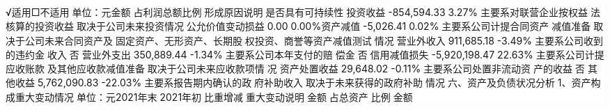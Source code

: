 √适用□不适用
单位：元金额
占利润总额比例
形成原因说明
是否具有可持续性
投资收益
-854,594.33
3.27%
主要系对联营企业按权益
法核算的投资收益
取决于公司未来投资情况
公允价值变动损益
0.00
0.00%资产减值
-5,026.41
0.02%
主要系公司计提合同资产
减值准备
取决于公司未来合同资产及
固定资产、无形资产、长期股
权投资、商誉等资产减值测试
情况
营业外收入
911,685.18
-3.49%
主要系公司收到的违约金
收入
否
营业外支出
350,889.44
-1.34%
主要系公司本年支付的赔
偿金
否
信用减值损失
-5,920,198.47
22.63%
主要系公司计提应收账款
及其他应收款减值准备
取决于公司未来应收款项情
况
资产处置收益
29,648.02
-0.11%
主要系公司处置非流动资
产的收益
否
其他收益
5,762,090.83
-22.03%
主要系报告期内确认的政
府补助收入
取决于未来获得的政府补助
情况
六、资产及负债状况分析
1、资产构成重大变动情况
单位：元2021年末
2021年初
比重增减
重大变动说明
金额
占总资产
比例
金额